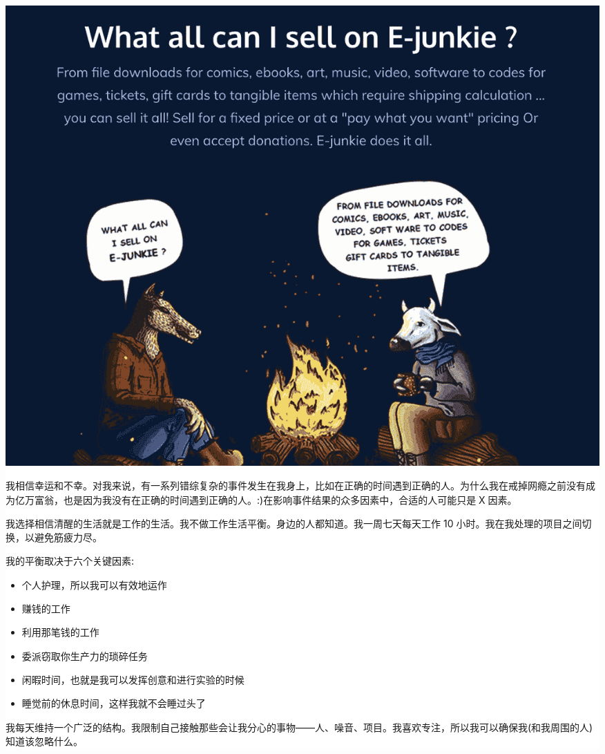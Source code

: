 [![E-junkie what to sell](img/528f67fff45c54bf70212abca528d415.png)](https://www.e-junkie.com/) 

我相信幸运和不幸。对我来说，有一系列错综复杂的事件发生在我身上，比如在正确的时间遇到正确的人。为什么我在戒掉网瘾之前没有成为亿万富翁，也是因为我没有在正确的时间遇到正确的人。:)在影响事件结果的众多因素中，合适的人可能只是 X 因素。

我选择相信清醒的生活就是工作的生活。我不做工作生活平衡。身边的人都知道。我一周七天每天工作 10 小时。我在我处理的项目之间切换，以避免筋疲力尽。

我的平衡取决于六个关键因素:

*   个人护理，所以我可以有效地运作

*   赚钱的工作

*   利用那笔钱的工作

*   委派窃取你生产力的琐碎任务

*   闲暇时间，也就是我可以发挥创意和进行实验的时候

*   睡觉前的休息时间，这样我就不会睡过头了

我每天维持一个广泛的结构。我限制自己接触那些会让我分心的事物——人、噪音、项目。我喜欢专注，所以我可以确保我(和我周围的人)知道该忽略什么。
